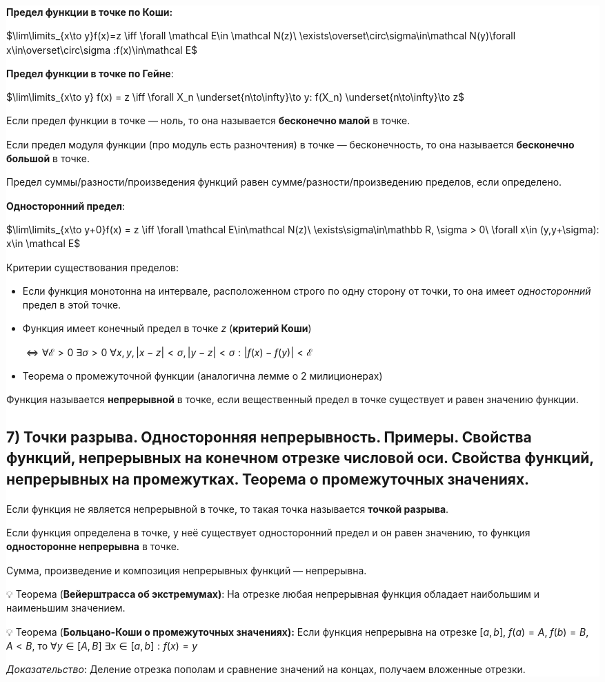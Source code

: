 **Предел функции в точке по Коши:**

$\lim\limits_{x\to y}f(x)=z \iff \forall \mathcal E\in \mathcal N(z)\ \exists\overset\circ\sigma\in\mathcal N(y)\forall x\in\overset\circ\sigma :f(x)\in\mathcal E$

**Предел функции в точке по Гейне**:

$\lim\limits_{x\to y} f(x) = z \iff \forall X_n \underset{n\to\infty}\to y: f(X_n) \underset{n\to\infty}\to z$  

Если предел функции в точке — ноль, то она называется **бесконечно малой** в точке.

Если предел модуля функции (про модуль есть разночтения) в точке — бесконечность, то она называется **бесконечно большой** в точке.

Предел суммы/разности/произведения функций равен сумме/разности/произведению пределов, если определено.

**Односторонний предел**:

$\lim\limits_{x\to y+0}f(x) = z \iff \forall \mathcal E\in\mathcal N(z)\ \exists\sigma\in\mathbb R, \sigma > 0\ \forall x\in (y,y+\sigma): x\in \mathcal E$

Критерии существования пределов:

- Если функция монотонна на интервале, расположенном строго по одну сторону от точки, то она имеет *односторонний* предел в этой точке.
- Функция имеет конечный предел в точке $z$ (**критерий Коши**)
    
    $\iff \forall \mathcal E>0\ \exists\sigma >0\ \forall x,y, |x-z|<\sigma, |y-z|<\sigma: |f(x)-f(y)|<\mathcal E$
    
- Теорема о промежуточной функции (аналогична лемме о 2 милиционерах)

Функция называется **непрерывной** в точке, если вещественный предел в точке существует и равен значению функции. 

## 7) Точки разрыва. Односторонняя непрерывность. Примеры. Свойства функций, непрерывных на конечном отрезке числовой оси. Свойства функций, непрерывных на промежутках. Теорема о промежуточных значениях.

Если функция не является непрерывной в точке, то такая точка называется **точкой разрыва**.

Если функция определена в точке, у неё существует односторонний предел и он равен значению, то функция **односторонне непрерывна** в точке.

Сумма, произведение и композиция непрерывных функций — непрерывна.


💡 Теорема (**Вейерштрасса об экстремумах)**:
На отрезке любая непрерывная функция обладает наибольшим и наименьшим значением.




💡 Теорема (**Больцано-Коши о промежуточных значениях):**
Если функция непрерывна на отрезке $[a,b],\ f(a) = A,\ f(b)= B, A<B$, то
$\forall y\in[A,B]\ \exists x\in [a,b]:f(x)=y$ 

*Доказательство*:
Деление отрезка пополам и сравнение значений на концах, получаем вложенные отрезки.
